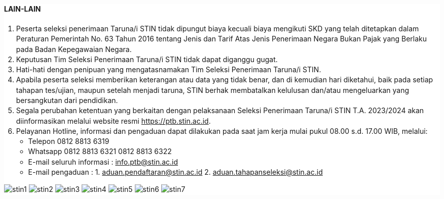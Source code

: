 #### LAIN-LAIN
1. Peserta seleksi penerimaan Taruna/i STIN tidak dipungut biaya kecuali biaya mengikuti SKD yang telah ditetapkan dalam Peraturan Pemerintah No. 63 Tahun 2016 tentang Jenis dan Tarif Atas Jenis Penerimaan Negara Bukan Pajak yang Berlaku pada Badan Kepegawaian Negara.
2. Keputusan Tim Seleksi Penerimaan Taruna/i STIN tidak dapat diganggu gugat.
3. Hati-hati dengan penipuan yang mengatasnamakan Tim Seleksi Penerimaan Taruna/i STIN.
4. Apabila peserta seleksi memberikan keterangan atau data yang tidak benar, dan di kemudian hari diketahui, baik pada setiap tahapan tes/ujian, maupun setelah menjadi taruna, STIN berhak membatalkan kelulusan dan/atau mengeluarkan yang bersangkutan dari pendidikan.
5. Segala perubahan ketentuan yang berkaitan dengan pelaksanaan Seleksi Penerimaan Taruna/i STIN T.A. 2023/2024 akan diinformasikan melalui website resmi https://ptb.stin.ac.id.
6. Pelayanan Hotline, informasi dan pengaduan dapat dilakukan pada saat jam kerja mulai pukul 08.00 s.d. 17.00 WIB, melalui:
    - Telepon 0812 8813 6319
    - Whatsapp 0812 8813 6321 0812 8813 6322
    - E-mail seluruh informasi : info.ptb@stin.ac.id
    - E-mail pengaduan : 1. aduan.pendaftaran@stin.ac.id 2. aduan.tahapanseleksi@stin.ac.id

![stin1](https://blogger.googleusercontent.com/img/b/R29vZ2xl/AVvXsEhEwPEgt1wRNB61TS_8NYXsvv2mq_Sy5bJCD3gImx9bV5j007t_YyqImSeKaeiIytWM94DR1wd3Ef-hsvb42qe00ehs5YXoRDAsHY6kYgjiZfkEbPTaACTpjQX3s0ZAoIdNqZpOWTLE6APkaT7kyzGAcnmVGoRBnZtB9Zh8V8tTfzE/s1600/stin_2023_Page_1.jpg)
![stin2](https://blogger.googleusercontent.com/img/b/R29vZ2xl/AVvXsEhjMsWPOZjEcEPxwrixM3KjFlgUpmDrMQJKfAe7707VkEdY-w6YlrEllqbTK80mpRPtTNNzkweGa4mPDte_o6xF4ntnCMvDKljd3p__hNtUVlkPYYFCdKbdeKBl2tKKJD0_h0yBos2lKvB0TeP177AXC9Eq-ZJgxucl3HmGvlk5yLo/s1600/stin_2023_Page_2.jpg)
![stin3](https://blogger.googleusercontent.com/img/b/R29vZ2xl/AVvXsEhidVLksBRWxMTb_uuvt09AMNzZgeiU6mCngxqYOST7fayZAwKYGSMXWWsPGsntzq2wqgIFmvM6_IYaGZYNCV3f_ra15kF-kR8iurn3y5BKCDQ7LWj52UrSC13fwqFbCRN73w28KLIJFVaEUsrhlL8c-8_H26N4gm2YIRSqmGZmC6w/s1600/stin_2023_Page_3.jpg)
![stin4](https://blogger.googleusercontent.com/img/b/R29vZ2xl/AVvXsEhfXb5r5tM8telsjhtFOY_-O7ht924MvlEIT2u12BWxd926rbgoeE1OGQgpMj2PR2f3EEgOBPkcJru3c7azlBIFb7mAiNYNX2GWbDGwrP05L5wgR4uQgP0P1LRzE_AYFlbueUeCz3jIhpOOHugGE1WxD_I6zGhNnUxaOH0-so0_Kvk/s1600/stin_2023_Page_4.jpg)
![stin5](https://blogger.googleusercontent.com/img/b/R29vZ2xl/AVvXsEivM2dKccyEOXCSQ9keG8flSvxD_mh0n_hSoM6Tc6y5bC1HTH1QJSfvIV6Rv0Vqt4mX7SZKrzHgggpM1DT04x0jIqVWL3IP7gGNWtUjbSxotQL2rk7eXKJT9FAmOUjwYv5geoYXCgc4fGpxSbc_D9NwuCyTQ22_C3ceTffh0tQcpb4/s1600/stin_2023_Page_5.jpg)
![stin6](https://blogger.googleusercontent.com/img/b/R29vZ2xl/AVvXsEj-6FiKWlL29eGxAMAQupF5YWMHmNExQsPInPE5Rp-h_ROndlYAgBeboGPSKuRaBMNcxCO8BSE5hcr58-Ei3JJHPDnbWCtx2Nq3Xeh-_D1h3Liy_qxu9q7HXwcp_mu9_5Itbre55aDoQSECNK2kp6gbCkSx-SMDBE1mt4yl10gUPH4/s1600/stin_2023_Page_6.jpg)
![stin7](https://blogger.googleusercontent.com/img/b/R29vZ2xl/AVvXsEif1aC_5flDXamJrc6AFEjT6hrBSp5Ny-A57UwT87LuIRq3l7uB98OYVmnQzxDVi2SMv0vUqhjzwidOchQlNacYN_7fVFSVW_xefoYvTvDgEWnM2HkndVDgWd33GvVA9aQOBYoOHreXYEU1kQc4zV0uedQiP3wajMjEwBJpXa9Smm4/s1600/stin_2023_Page_7.jpg)